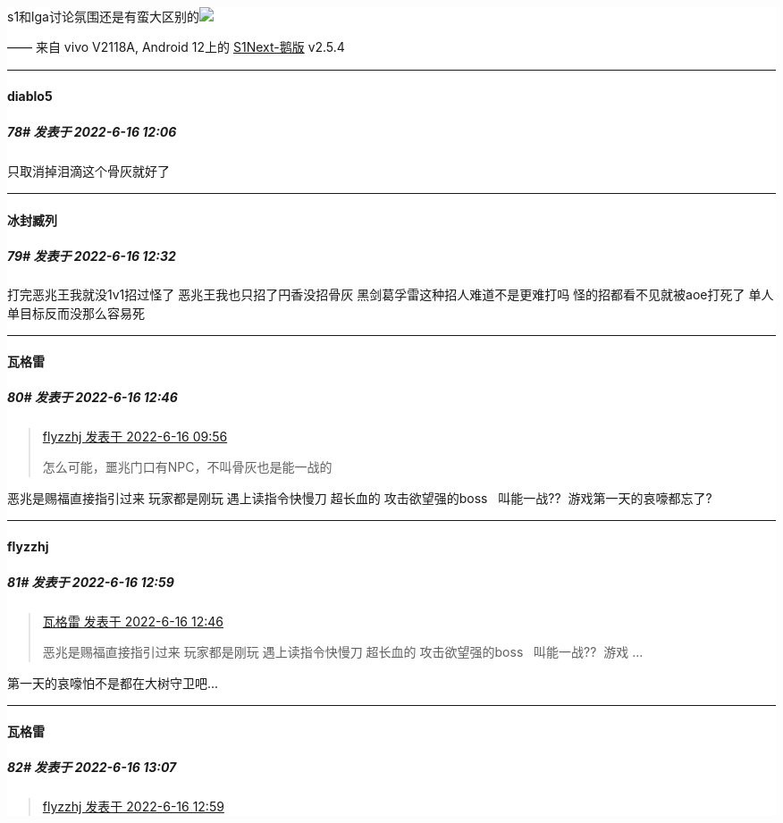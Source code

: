 s1和lga讨论氛围还是有蛮大区别的<img src="https://static.saraba1st.com/image/smiley/face2017/037.png" referrerpolicy="no-referrer">

—— 来自 vivo V2118A, Android 12上的 [S1Next-鹅版](https://github.com/ykrank/S1-Next/releases) v2.5.4



*****

####  diablo5  
##### 78#       发表于 2022-6-16 12:06

只取消掉泪滴这个骨灰就好了



*****

####  冰封臧列  
##### 79#       发表于 2022-6-16 12:32

打完恶兆王我就没1v1招过怪了
恶兆王我也只招了円香没招骨灰
黑剑葛孚雷这种招人难道不是更难打吗 怪的招都看不见就被aoe打死了 单人单目标反而没那么容易死



*****

####  瓦格雷  
##### 80#       发表于 2022-6-16 12:46

<blockquote><a href="httphttps://bbs.saraba1st.com/2b/forum.php?mod=redirect&amp;goto=findpost&amp;pid=56288051&amp;ptid=2076016" target="_blank">flyzzhj 发表于 2022-6-16 09:56</a>

怎么可能，噩兆门口有NPC，不叫骨灰也是能一战的</blockquote>
恶兆是赐福直接指引过来 玩家都是刚玩 遇上读指令快慢刀 超长血的 攻击欲望强的boss   叫能一战??  游戏第一天的哀嚎都忘了?



*****

####  flyzzhj  
##### 81#       发表于 2022-6-16 12:59

<blockquote><a href="httphttps://bbs.saraba1st.com/2b/forum.php?mod=redirect&amp;goto=findpost&amp;pid=56290421&amp;ptid=2076016" target="_blank">瓦格雷 发表于 2022-6-16 12:46</a>

恶兆是赐福直接指引过来 玩家都是刚玩 遇上读指令快慢刀 超长血的 攻击欲望强的boss   叫能一战??  游戏 ...</blockquote>
第一天的哀嚎怕不是都在大树守卫吧...



*****

####  瓦格雷  
##### 82#       发表于 2022-6-16 13:07

<blockquote><a href="httphttps://bbs.saraba1st.com/2b/forum.php?mod=redirect&amp;goto=findpost&amp;pid=56290586&amp;ptid=2076016" target="_blank">flyzzhj 发表于 2022-6-16 12:59</a>
